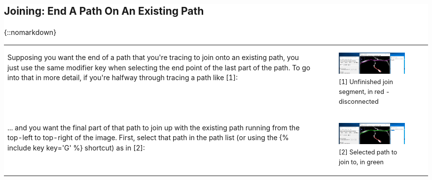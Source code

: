 ## Joining: End A Path On An Existing Path

{::nomarkdown}
<table>
  <tbody>
    <tr class="odd">
      <td>
        <p>Supposing you want the end of a path that you're tracing to join onto an existing path, you just use the same modifier key when selecting the end point of the last part of the path. To go into that in more detail, if you're halfway through tracing a path like [1]:</p>
      </td>
      <td>
        <figure>
          <img src="/media/snt-ej-cropped-half-finished-2.png" title="[1] Unfinished join segment, in red - disconnected" width="350" alt="[1] Unfinished join segment, in red - disconnected">
          <figcaption aria-hidden="true">
            <span style="text-align:center;font-size:90%">[1] Unfinished join segment, in red - disconnected</span>
          </figcaption>
        </figure>
      </td>
    </tr>
    <tr class="even">
      <td>
        <p>... and you want the final part of that path to join up with the existing path running from the top-left to top-right of the image. First, select that path in the path list (or using the {% include key key='G' %} shortcut) as in [2]:</p>
      </td>
      <td>
        <figure>
          <img src="/media/snt-ej-cropped-selected-destination-path-2.png" title="[2] Selected path to join to, in green" width="350" alt="[2] Selected path to join to, in green">
          <figcaption aria-hidden="true">
            <span style="text-align:center;font-size:90%">[2] Selected path to join to, in green</span>
          </figcaption>
        </figure>